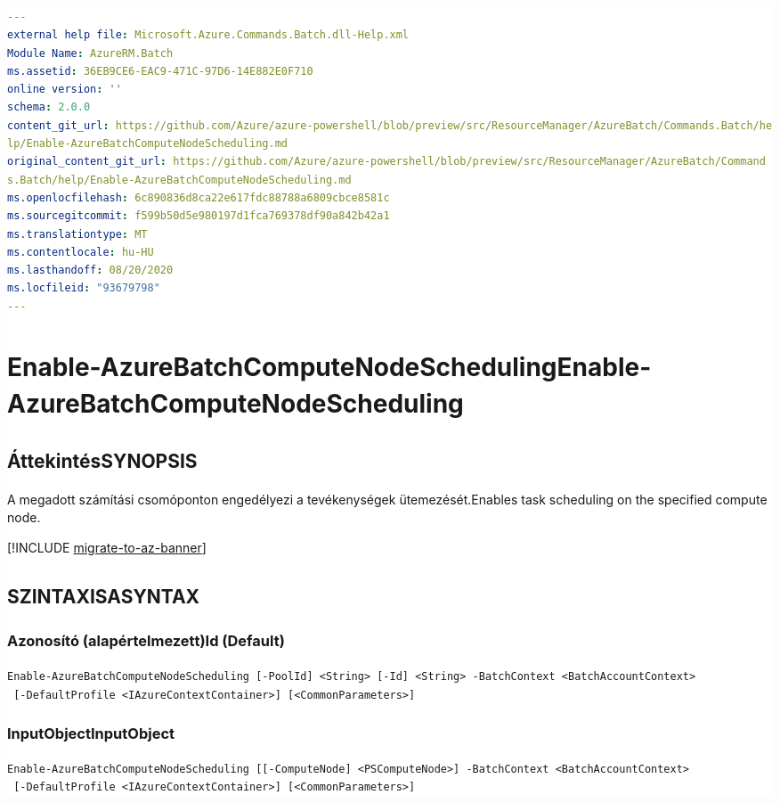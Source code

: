 ```yaml
---
external help file: Microsoft.Azure.Commands.Batch.dll-Help.xml
Module Name: AzureRM.Batch
ms.assetid: 36EB9CE6-EAC9-471C-97D6-14E882E0F710
online version: ''
schema: 2.0.0
content_git_url: https://github.com/Azure/azure-powershell/blob/preview/src/ResourceManager/AzureBatch/Commands.Batch/help/Enable-AzureBatchComputeNodeScheduling.md
original_content_git_url: https://github.com/Azure/azure-powershell/blob/preview/src/ResourceManager/AzureBatch/Commands.Batch/help/Enable-AzureBatchComputeNodeScheduling.md
ms.openlocfilehash: 6c890836d8ca22e617fdc88788a6809cbce8581c
ms.sourcegitcommit: f599b50d5e980197d1fca769378df90a842b42a1
ms.translationtype: MT
ms.contentlocale: hu-HU
ms.lasthandoff: 08/20/2020
ms.locfileid: "93679798"
---
```

# <span data-ttu-id="1ce47-101">Enable-AzureBatchComputeNodeScheduling</span><span class="sxs-lookup"><span data-stu-id="1ce47-101">Enable-AzureBatchComputeNodeScheduling</span></span>

## <span data-ttu-id="1ce47-102">Áttekintés</span><span class="sxs-lookup"><span data-stu-id="1ce47-102">SYNOPSIS</span></span>
<span data-ttu-id="1ce47-103">A megadott számítási csomóponton engedélyezi a tevékenységek ütemezését.</span><span class="sxs-lookup"><span data-stu-id="1ce47-103">Enables task scheduling on the specified compute node.</span></span>

[!INCLUDE [migrate-to-az-banner](../../includes/migrate-to-az-banner.md)]

## <span data-ttu-id="1ce47-104">SZINTAXISA</span><span class="sxs-lookup"><span data-stu-id="1ce47-104">SYNTAX</span></span>

### <span data-ttu-id="1ce47-105">Azonosító (alapértelmezett)</span><span class="sxs-lookup"><span data-stu-id="1ce47-105">Id (Default)</span></span>
```
Enable-AzureBatchComputeNodeScheduling [-PoolId] <String> [-Id] <String> -BatchContext <BatchAccountContext>
 [-DefaultProfile <IAzureContextContainer>] [<CommonParameters>]
```

### <span data-ttu-id="1ce47-106">InputObject</span><span class="sxs-lookup"><span data-stu-id="1ce47-106">InputObject</span></span>
```
Enable-AzureBatchComputeNodeScheduling [[-ComputeNode] <PSComputeNode>] -BatchContext <BatchAccountContext>
 [-DefaultProfile <IAzureContextContainer>] [<CommonParameters>]
```

